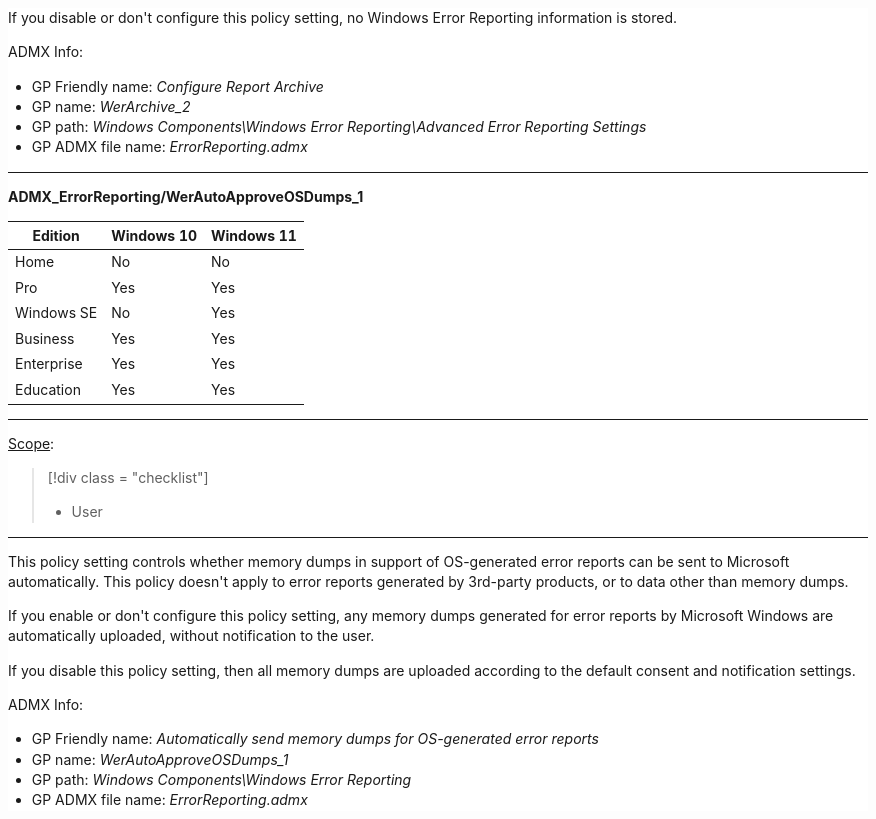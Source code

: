 If you disable or don't configure this policy setting, no Windows Error Reporting information is stored.




ADMX Info:  
-   GP Friendly name: *Configure Report Archive*
-   GP name: *WerArchive_2*
-   GP path: *Windows Components\Windows Error Reporting\Advanced Error Reporting Settings*
-   GP ADMX file name: *ErrorReporting.admx*



<hr/>


<a href="" id="admx-errorreporting-werautoapproveosdumps-1"></a>**ADMX_ErrorReporting/WerAutoApproveOSDumps_1**  



|Edition|Windows 10|Windows 11|
|--- |--- |--- |
|Home|No|No|
|Pro|Yes|Yes|
|Windows SE|No|Yes|
|Business|Yes|Yes|
|Enterprise|Yes|Yes|
|Education|Yes|Yes|


<hr/>


[Scope](./policy-configuration-service-provider.md#policy-scope):

> [!div class = "checklist"]
> * User

<hr/>



This policy setting controls whether memory dumps in support of OS-generated error reports can be sent to Microsoft automatically. This policy doesn't apply to error reports generated by 3rd-party products, or to data other than memory dumps.

If you enable or don't configure this policy setting, any memory dumps generated for error reports by Microsoft Windows are automatically uploaded, without notification to the user.

If you disable this policy setting, then all memory dumps are uploaded according to the default consent and notification settings.




ADMX Info:  
-   GP Friendly name: *Automatically send memory dumps for OS-generated error reports*
-   GP name: *WerAutoApproveOSDumps_1*
-   GP path: *Windows Components\Windows Error Reporting*
-   GP ADMX file name: *ErrorReporting.admx*
